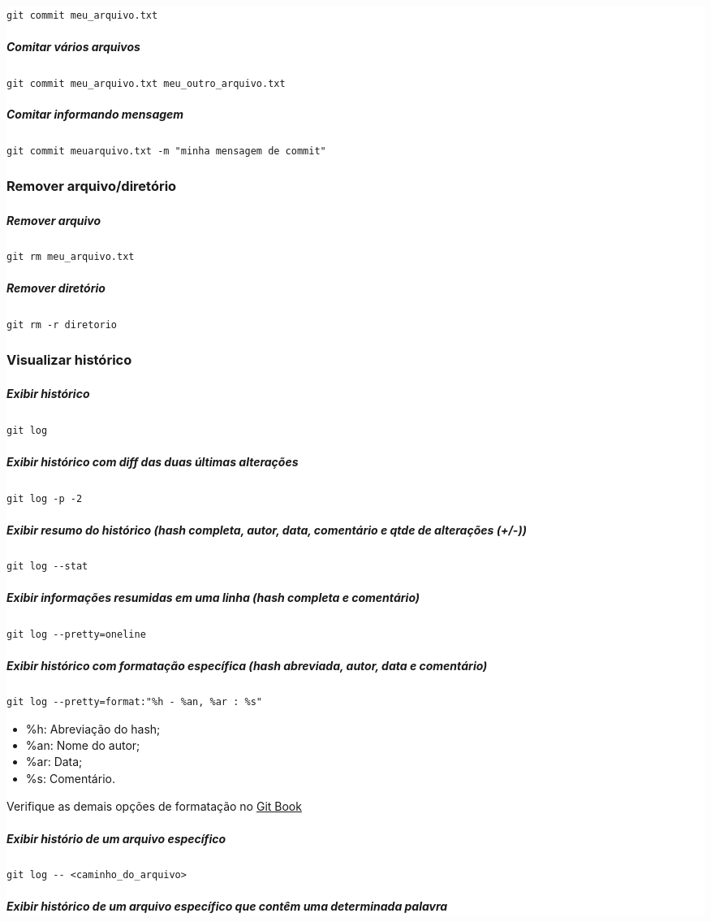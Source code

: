 	git commit meu_arquivo.txt

##### Comitar vários arquivos

	git commit meu_arquivo.txt meu_outro_arquivo.txt
	
##### Comitar informando mensagem

	git commit meuarquivo.txt -m "minha mensagem de commit"

### Remover arquivo/diretório

##### Remover arquivo

	git rm meu_arquivo.txt

##### Remover diretório

	git rm -r diretorio

### Visualizar histórico

##### Exibir histórico
	
	git log
	
##### Exibir histórico com diff das duas últimas alterações

	git log -p -2
	
##### Exibir resumo do histórico (hash completa, autor, data, comentário e qtde de alterações (+/-))

	git log --stat
	
##### Exibir informações resumidas em uma linha (hash completa e comentário)

	git log --pretty=oneline
	
##### Exibir histórico com formatação específica (hash abreviada, autor, data e comentário)

	git log --pretty=format:"%h - %an, %ar : %s"
	
* %h: Abreviação do hash;
* %an: Nome do autor;
* %ar: Data;
* %s: Comentário.

Verifique as demais opções de formatação no [Git Book](http://git-scm.com/book/en/Git-Basics-Viewing-the-Commit-History)

##### Exibir histório de um arquivo específico

	git log -- <caminho_do_arquivo>

##### Exibir histórico de um arquivo específico que contêm uma determinada palavra
